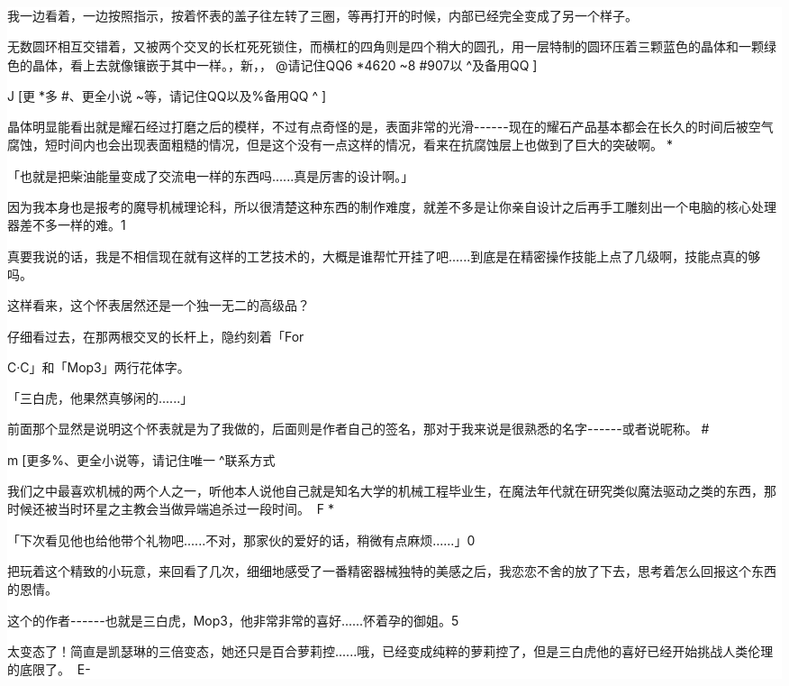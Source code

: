 

我一边看着，一边按照指示，按着怀表的盖子往左转了三圈，等再打开的时候，内部已经完全变成了另一个样子。





无数圆环相互交错着，又被两个交叉的长杠死死锁住，而横杠的四角则是四个稍大的圆孔，用一层特制的圆环压着三颗蓝色的晶体和一颗绿色的晶体，看上去就像镶嵌于其中一样。，新，， @请记住QQ6 *4620 ~8 #907以 ^及备用QQ ]



J [更 *多 #、更全小说 ~等，请记住QQ以及%备用QQ ^ ]



晶体明显能看出就是耀石经过打磨之后的模样，不过有点奇怪的是，表面非常的光滑------现在的耀石产品基本都会在长久的时间后被空气腐蚀，短时间内也会出现表面粗糙的情况，但是这个没有一点这样的情况，看来在抗腐蚀层上也做到了巨大的突破啊。 *



「也就是把柴油能量变成了交流电一样的东西吗......真是厉害的设计啊。」



因为我本身也是报考的魔导机械理论科，所以很清楚这种东西的制作难度，就差不多是让你亲自设计之后再手工雕刻出一个电脑的核心处理器差不多一样的难。1



真要我说的话，我是不相信现在就有这样的工艺技术的，大概是谁帮忙开挂了吧......到底是在精密操作技能上点了几级啊，技能点真的够吗。



这样看来，这个怀表居然还是一个独一无二的高级品？





仔细看过去，在那两根交叉的长杆上，隐约刻着「For

C·C」和「Mop3」两行花体字。



「三白虎，他果然真够闲的......」





前面那个显然是说明这个怀表就是为了我做的，后面则是作者自己的签名，那对于我来说是很熟悉的名字------或者说昵称。 #

m [更多%、更全小说等，请记住唯一 ^联系方式



我们之中最喜欢机械的两个人之一，听他本人说他自己就是知名大学的机械工程毕业生，在魔法年代就在研究类似魔法驱动之类的东西，那时候还被当时环星之主教会当做异端追杀过一段时间。  F *



「下次看见他也给他带个礼物吧......不对，那家伙的爱好的话，稍微有点麻烦......」0



把玩着这个精致的小玩意，来回看了几次，细细地感受了一番精密器械独特的美感之后，我恋恋不舍的放了下去，思考着怎么回报这个东西的恩情。



这个的作者------也就是三白虎，Mop3，他非常非常的喜好......怀着孕的御姐。5





太变态了！简直是凯瑟琳的三倍变态，她还只是百合萝莉控......哦，已经变成纯粹的萝莉控了，但是三白虎他的喜好已经开始挑战人类伦理的底限了。  E-
